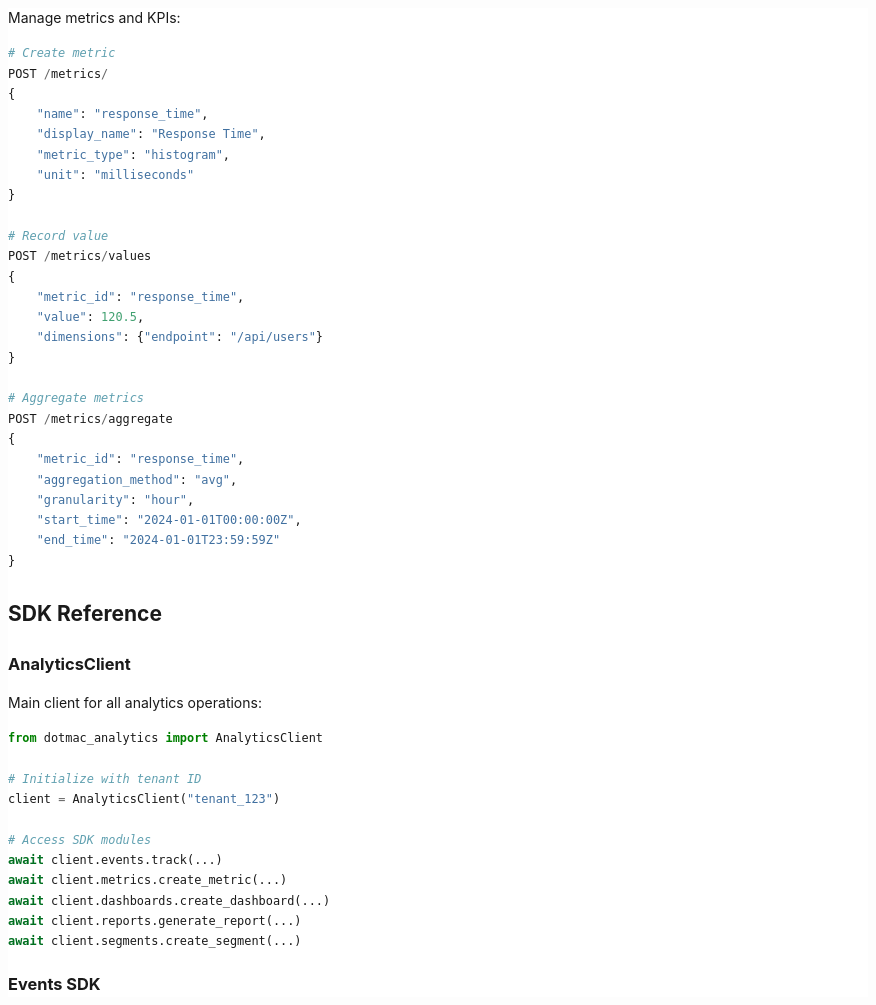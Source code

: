 Manage metrics and KPIs:

```python
# Create metric
POST /metrics/
{
    "name": "response_time",
    "display_name": "Response Time",
    "metric_type": "histogram",
    "unit": "milliseconds"
}

# Record value
POST /metrics/values
{
    "metric_id": "response_time",
    "value": 120.5,
    "dimensions": {"endpoint": "/api/users"}
}

# Aggregate metrics
POST /metrics/aggregate
{
    "metric_id": "response_time",
    "aggregation_method": "avg",
    "granularity": "hour",
    "start_time": "2024-01-01T00:00:00Z",
    "end_time": "2024-01-01T23:59:59Z"
}
```

## SDK Reference

### AnalyticsClient

Main client for all analytics operations:

```python
from dotmac_analytics import AnalyticsClient

# Initialize with tenant ID
client = AnalyticsClient("tenant_123")

# Access SDK modules
await client.events.track(...)
await client.metrics.create_metric(...)
await client.dashboards.create_dashboard(...)
await client.reports.generate_report(...)
await client.segments.create_segment(...)
```

### Events SDK
